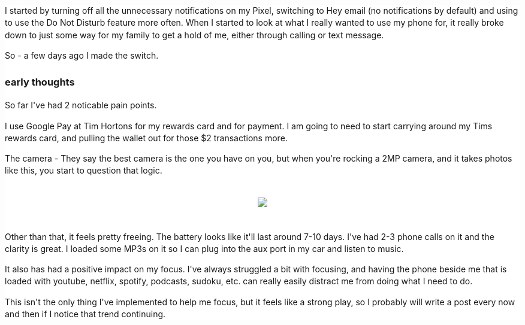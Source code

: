 I started by turning off all the unnecessary notifications on my Pixel, switching to Hey email (no notifications by default) and using to use the Do Not Disturb feature more often.  When I started to look at what I really wanted to use my phone for, it really broke down to just some way for my family to get a hold of me, either through calling or text message.

So - a few days ago I made the switch.

### early thoughts

So far I've had 2 noticable pain points.

I use Google Pay at Tim Hortons for my rewards card and for payment.   I am going to need to start carrying around my Tims rewards card, and pulling the wallet out for those $2 transactions more.

The camera - They say the best camera is the one you have on you, but when you're rocking a 2MP camera, and it takes photos like this, you start to question that logic.

<br />
<center><img src="/images/new-phone/cats.png" width="60%" /></center>
<br />

Other than that,  it feels pretty freeing.  The battery looks like it'll last around 7-10 days.  I've had 2-3 phone calls on it and the clarity is great.  I loaded some MP3s on it so I can plug into the aux port in my car and listen to music.

It also has had a positive impact on my focus.  I've always struggled a bit with focusing, and having the phone beside me that is loaded with youtube, netflix, spotify, podcasts, sudoku, etc. can really easily distract me from doing what I need to do.  

This isn't the only thing I've implemented to help me focus, but it feels like a strong play, so I probably will write a post every now and then if I notice that trend continuing.


